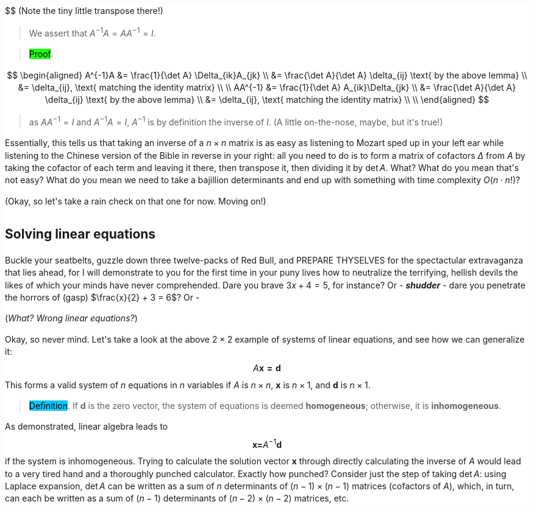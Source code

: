 $$
(Note the tiny little transpose there!)
> We assert that $A^{-1} A = AA^{-1} = I$.

> <span style="background-color: #1eff12; color: black;">Proof</span>.

$$
\begin{aligned}
A^{-1}A &= \frac{1}{\det A} \Delta_{ik}A_{jk} \\
&= \frac{\det A}{\det A} \delta_{ij} \text{ by the above lemma} \\
&= \delta_{ij}, \text{ matching the identity matrix} \\ \\
AA^{-1} &= \frac{1}{\det A} A_{ik}\Delta_{jk}  \\
&= \frac{\det A}{\det A} \delta_{ij} \text{ by the above lemma} \\
&= \delta_{ij}, \text{ matching the identity matrix} \\ \\
\end{aligned}
$$
> as $AA^{-1} = I$ and $A^{-1}A=I$, $A^{-1}$ is by definition the inverse of $I$. (A little on-the-nose, maybe, but it's true!)

Essentially, this tells us that taking an inverse of a $n\times n$ matrix is as easy as listening to Mozart sped up in your left ear while listening to the Chinese version of the Bible in reverse in your right: all you need to do is to form a matrix of cofactors $\Delta$ from $A$ by taking the cofactor of each term and leaving it there, then transpose it, then dividing it by $\det A$. What? What do you mean that's not easy? What do you mean we need to take a bajillion determinants and end up with something with time complexity $O(n\cdot n!)$?

(Okay, so let's take a rain check on that one for now. Moving on!)

## Solving linear equations

Buckle your seatbelts, guzzle down three twelve-packs of Red Bull, and PREPARE THYSELVES for the spectactular extravaganza that lies ahead, for I will demonstrate to you for the first time in your puny lives how to neutralize the terrifying, hellish devils the likes of which your minds have never comprehended. Dare you brave $3x+4=5$, for instance? Or - ***shudder*** - dare you penetrate the horrors of (gasp) $\frac{x}{2} + 3 = 6$? Or -

(*What? Wrong linear equations?*)

Okay, so never mind. Let's take a look at the above $2\times 2$ example of systems of linear equations, and see how we can generalize it:
$$
A\mathbf{x=d}
$$
This forms a valid system of $n$ equations in $n$ variables if $A$ is $n\times n$, $\mathbf{x}$ is $n \times 1$, and $\mathbf{d}$ is $n \times 1$. 
> <span style="background-color: #03cafc; color: black;">Definition</span>. If $\mathbf{d}$ is the zero vector, the system of equations is deemed **homogeneous**; otherwise, it is **inhomogeneous**.

As demonstrated, linear algebra leads to
$$
\mathbf{x=}A^{-1}\mathbf{d}
$$
if the system is inhomogeneous. Trying to calculate the solution vector $\mathbf{x}$ through directly calculating the inverse of $A$ would lead to a very tired hand and a thoroughly punched calculator. Exactly how punched? Consider just the step of taking $\det A$: using Laplace expansion, $\det A$ can be written as a sum of $n$ determinants of $(n-1)\times (n-1)$ matrices (cofactors of $A$), which, in turn, can each be written as a sum of $(n-1)$ determinants of $(n-2) \times (n-2)$ matrices, etc. 
